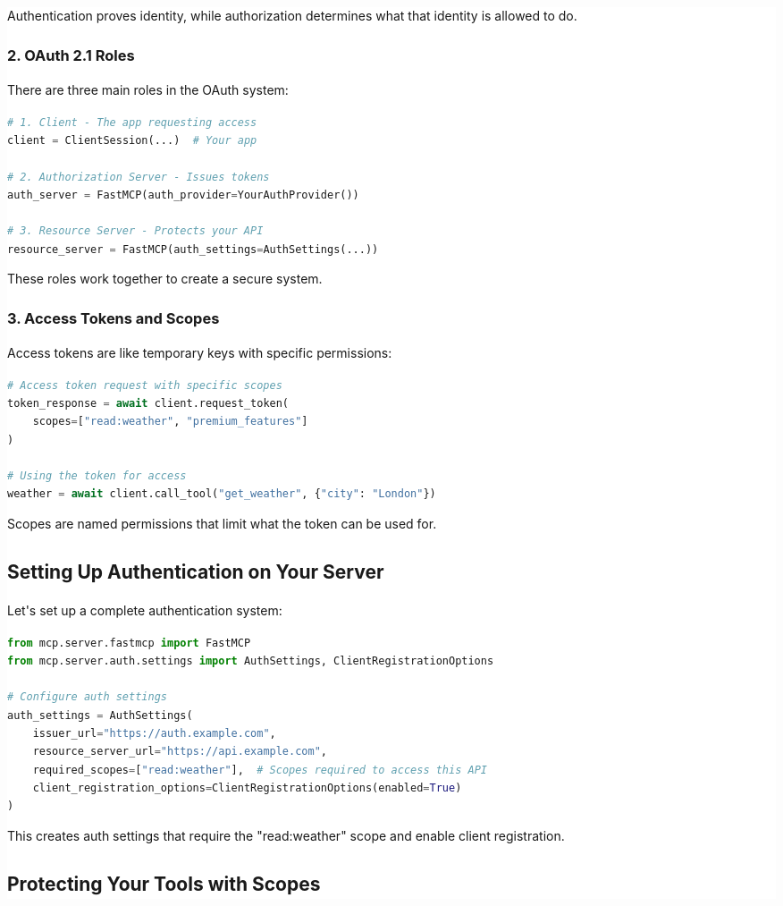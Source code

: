 Authentication proves identity, while authorization determines what that identity is allowed to do.

### 2. OAuth 2.1 Roles

There are three main roles in the OAuth system:

```python
# 1. Client - The app requesting access
client = ClientSession(...)  # Your app

# 2. Authorization Server - Issues tokens
auth_server = FastMCP(auth_provider=YourAuthProvider())

# 3. Resource Server - Protects your API
resource_server = FastMCP(auth_settings=AuthSettings(...))
```

These roles work together to create a secure system.

### 3. Access Tokens and Scopes

Access tokens are like temporary keys with specific permissions:

```python
# Access token request with specific scopes
token_response = await client.request_token(
    scopes=["read:weather", "premium_features"]
)

# Using the token for access
weather = await client.call_tool("get_weather", {"city": "London"})
```

Scopes are named permissions that limit what the token can be used for.

## Setting Up Authentication on Your Server

Let's set up a complete authentication system:

```python
from mcp.server.fastmcp import FastMCP
from mcp.server.auth.settings import AuthSettings, ClientRegistrationOptions

# Configure auth settings
auth_settings = AuthSettings(
    issuer_url="https://auth.example.com",
    resource_server_url="https://api.example.com",
    required_scopes=["read:weather"],  # Scopes required to access this API
    client_registration_options=ClientRegistrationOptions(enabled=True)
)
```

This creates auth settings that require the "read:weather" scope and enable client registration.

## Protecting Your Tools with Scopes
